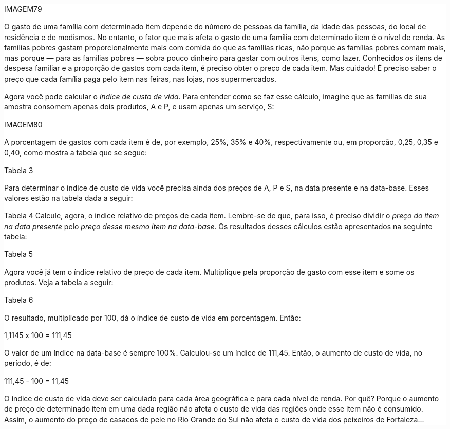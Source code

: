 IMAGEM79

O gasto de uma família com determinado item depende do número de
pessoas da família, da idade das pessoas, do local de residência e
de modismos. No entanto, o fator que mais afeta o gasto de uma família
com determinado item é o nível de renda. As famílias pobres gastam
proporcionalmente mais com comida do que as famílias ricas, não porque
as famílias pobres comam mais, mas porque — para as famílias pobres —
sobra pouco dinheiro para gastar com outros itens, como lazer.
Conhecidos os itens de despesa familiar e a proporção de gastos com
cada item, é preciso obter o preço de cada item. Mas cuidado! É
preciso saber o preço que cada família paga pelo item nas feiras, nas
lojas, nos supermercados.

Agora você pode calcular o *índice de custo de vida*. Para entender
como se faz esse cálculo, imagine que as famílias de sua amostra
consomem apenas dois produtos, A e P, e usam apenas um serviço, S:

IMAGEM80

A porcentagem de gastos com cada item é de, por exemplo, 25%, 35% e
40%, respectivamente ou, em proporção, 0,25, 0,35 e 0,40, como
mostra a tabela que se segue:

Tabela 3

Para determinar o índice de custo de vida você precisa ainda dos
preços de A, P e S, na data presente e na data-base. Esses valores estão na tabela dada a seguir:

Tabela 4
Calcule, agora, o índice relativo de preços de cada item. Lembre-se de
que, para isso, é preciso dividir o *preço do item na data presente*
pelo *preço desse mesmo item na data-base*. Os resultados desses
cálculos estão apresentados na seguinte tabela:

Tabela 5

Agora você já tem o índice relativo de preço de cada item. Multiplique
pela proporção de gasto com esse item e some os produtos. Veja a
tabela a seguir:

Tabela 6

O resultado, multiplicado por 100, dá o índice de custo de vida em
porcentagem. Então:

1,1145 x 100 = 111,45

O valor de um índice na data-base é sempre 100%. Calculou-se um índice
de 111,45. Então, o aumento de custo de vida, no período, é de:

111,45 - 100 = 11,45

O índice de custo de vida deve ser calculado para cada área geográfica
e para cada nível de renda. Por quê? Porque o aumento de preço de
determinado item em uma dada região não afeta o custo de vida das
regiões onde esse item não é consumido. Assim, o aumento do preço de
casacos de pele no Rio Grande do Sul não afeta o custo de vida dos
peixeiros de Fortaleza...
